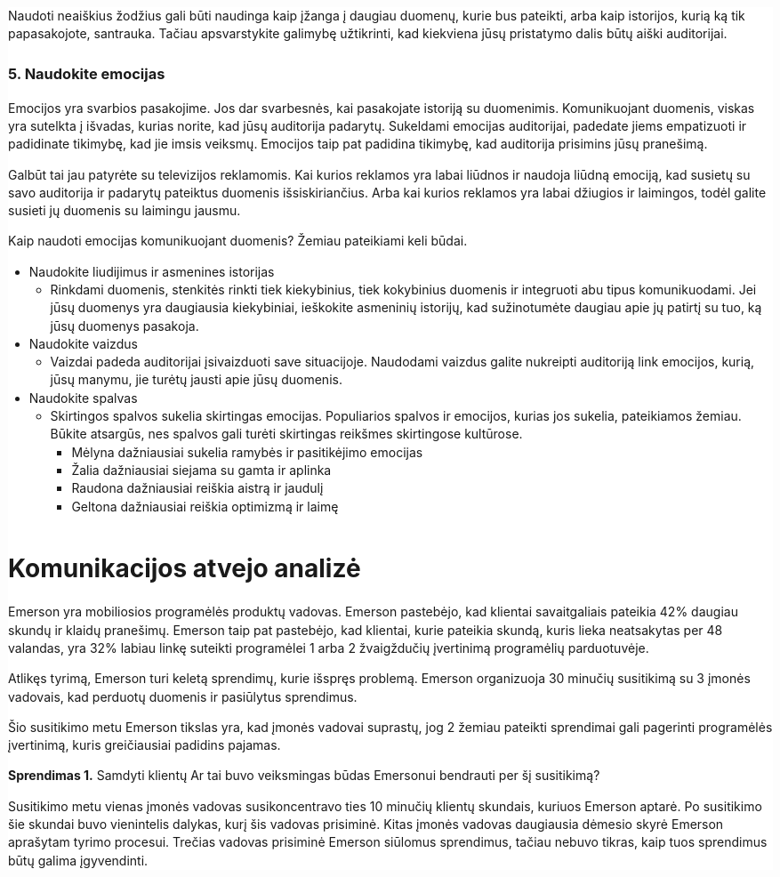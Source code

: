 Naudoti neaiškius žodžius gali būti naudinga kaip įžanga į daugiau duomenų, kurie bus pateikti, arba kaip istorijos, kurią ką tik papasakojote, santrauka. Tačiau apsvarstykite galimybę užtikrinti, kad kiekviena jūsų pristatymo dalis būtų aiški auditorijai.

### 5. Naudokite emocijas
Emocijos yra svarbios pasakojime. Jos dar svarbesnės, kai pasakojate istoriją su duomenimis. Komunikuojant duomenis, viskas yra sutelkta į išvadas, kurias norite, kad jūsų auditorija padarytų. Sukeldami emocijas auditorijai, padedate jiems empatizuoti ir padidinate tikimybę, kad jie imsis veiksmų. Emocijos taip pat padidina tikimybę, kad auditorija prisimins jūsų pranešimą.

Galbūt tai jau patyrėte su televizijos reklamomis. Kai kurios reklamos yra labai liūdnos ir naudoja liūdną emociją, kad susietų su savo auditorija ir padarytų pateiktus duomenis išsiskiriančius. Arba kai kurios reklamos yra labai džiugios ir laimingos, todėl galite susieti jų duomenis su laimingu jausmu.

Kaip naudoti emocijas komunikuojant duomenis? Žemiau pateikiami keli būdai.

- Naudokite liudijimus ir asmenines istorijas
	- Rinkdami duomenis, stenkitės rinkti tiek kiekybinius, tiek kokybinius duomenis ir integruoti abu tipus komunikuodami. Jei jūsų duomenys yra daugiausia kiekybiniai, ieškokite asmeninių istorijų, kad sužinotumėte daugiau apie jų patirtį su tuo, ką jūsų duomenys pasakoja.
- Naudokite vaizdus
	- Vaizdai padeda auditorijai įsivaizduoti save situacijoje. Naudodami vaizdus galite nukreipti auditoriją link emocijos, kurią, jūsų manymu, jie turėtų jausti apie jūsų duomenis.
- Naudokite spalvas
	- Skirtingos spalvos sukelia skirtingas emocijas. Populiarios spalvos ir emocijos, kurias jos sukelia, pateikiamos žemiau. Būkite atsargūs, nes spalvos gali turėti skirtingas reikšmes skirtingose kultūrose.
		- Mėlyna dažniausiai sukelia ramybės ir pasitikėjimo emocijas
		- Žalia dažniausiai siejama su gamta ir aplinka
		- Raudona dažniausiai reiškia aistrą ir jaudulį
		- Geltona dažniausiai reiškia optimizmą ir laimę

# Komunikacijos atvejo analizė
Emerson yra mobiliosios programėlės produktų vadovas. Emerson pastebėjo, kad klientai savaitgaliais pateikia 42% daugiau skundų ir klaidų pranešimų. Emerson taip pat pastebėjo, kad klientai, kurie pateikia skundą, kuris lieka neatsakytas per 48 valandas, yra 32% labiau linkę suteikti programėlei 1 arba 2 žvaigždučių įvertinimą programėlių parduotuvėje.

Atlikęs tyrimą, Emerson turi keletą sprendimų, kurie išspręs problemą. Emerson organizuoja 30 minučių susitikimą su 3 įmonės vadovais, kad perduotų duomenis ir pasiūlytus sprendimus.

Šio susitikimo metu Emerson tikslas yra, kad įmonės vadovai suprastų, jog 2 žemiau pateikti sprendimai gali pagerinti programėlės įvertinimą, kuris greičiausiai padidins pajamas.

**Sprendimas 1.** Samdyti klientų
Ar tai buvo veiksmingas būdas Emersonui bendrauti per šį susitikimą?

Susitikimo metu vienas įmonės vadovas susikoncentravo ties 10 minučių klientų skundais, kuriuos Emerson aptarė. Po susitikimo šie skundai buvo vienintelis dalykas, kurį šis vadovas prisiminė. Kitas įmonės vadovas daugiausia dėmesio skyrė Emerson aprašytam tyrimo procesui. Trečias vadovas prisiminė Emerson siūlomus sprendimus, tačiau nebuvo tikras, kaip tuos sprendimus būtų galima įgyvendinti.
